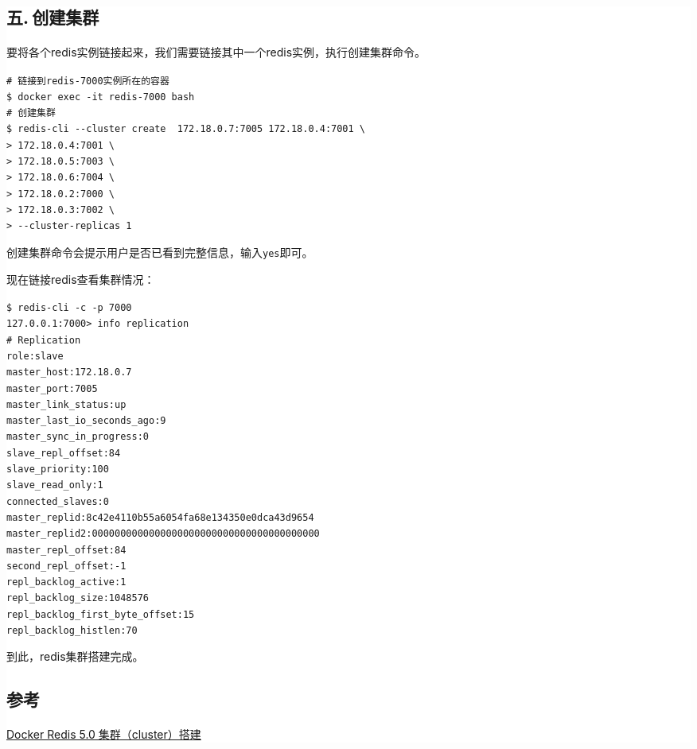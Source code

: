 ## 五. 创建集群

要将各个redis实例链接起来，我们需要链接其中一个redis实例，执行创建集群命令。

```shell
# 链接到redis-7000实例所在的容器
$ docker exec -it redis-7000 bash
# 创建集群
$ redis-cli --cluster create  172.18.0.7:7005 172.18.0.4:7001 \ 
> 172.18.0.4:7001 \
> 172.18.0.5:7003 \
> 172.18.0.6:7004 \
> 172.18.0.2:7000 \
> 172.18.0.3:7002 \
> --cluster-replicas 1 
```

创建集群命令会提示用户是否已看到完整信息，输入`yes`即可。

现在链接redis查看集群情况：

```shell
$ redis-cli -c -p 7000
127.0.0.1:7000> info replication
# Replication
role:slave
master_host:172.18.0.7
master_port:7005
master_link_status:up
master_last_io_seconds_ago:9
master_sync_in_progress:0
slave_repl_offset:84
slave_priority:100
slave_read_only:1
connected_slaves:0
master_replid:8c42e4110b55a6054fa68e134350e0dca43d9654
master_replid2:0000000000000000000000000000000000000000
master_repl_offset:84
second_repl_offset:-1
repl_backlog_active:1
repl_backlog_size:1048576
repl_backlog_first_byte_offset:15
repl_backlog_histlen:70
```

到此，redis集群搭建完成。

## 参考

[Docker Redis 5.0 集群（cluster）搭建](https://juejin.im/post/5c9ca08f5188252d5a14a31b)

